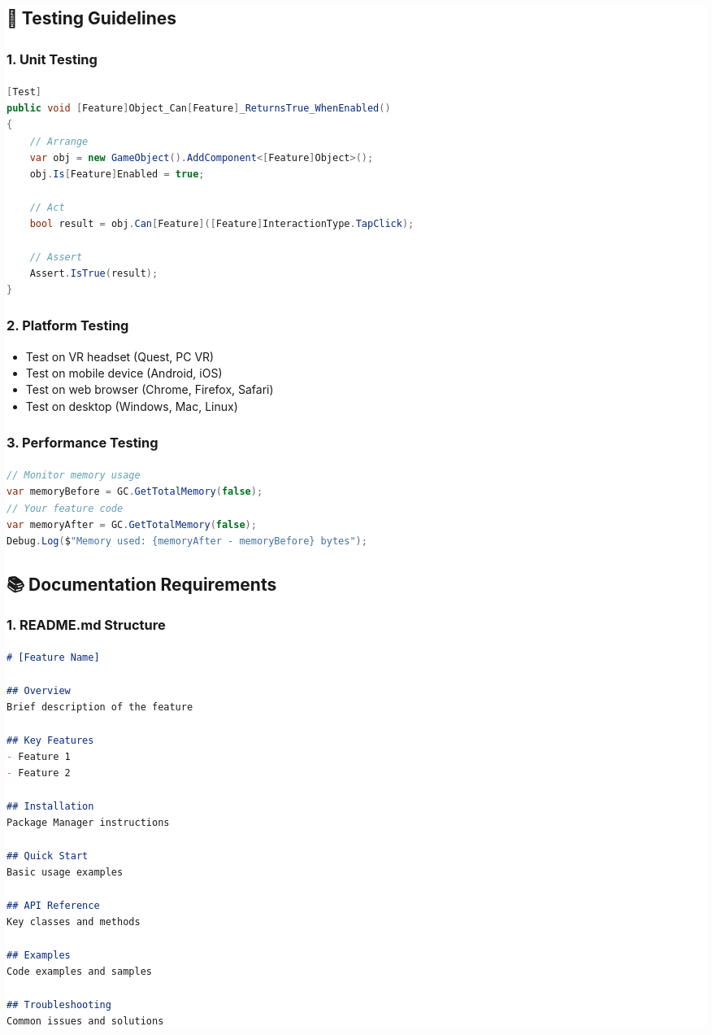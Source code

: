## 🧪 Testing Guidelines

### 1. **Unit Testing**
```csharp
[Test]
public void [Feature]Object_Can[Feature]_ReturnsTrue_WhenEnabled()
{
    // Arrange
    var obj = new GameObject().AddComponent<[Feature]Object>();
    obj.Is[Feature]Enabled = true;
    
    // Act
    bool result = obj.Can[Feature]([Feature]InteractionType.TapClick);
    
    // Assert
    Assert.IsTrue(result);
}
```

### 2. **Platform Testing**
- Test on VR headset (Quest, PC VR)
- Test on mobile device (Android, iOS)
- Test on web browser (Chrome, Firefox, Safari)
- Test on desktop (Windows, Mac, Linux)

### 3. **Performance Testing**
```csharp
// Monitor memory usage
var memoryBefore = GC.GetTotalMemory(false);
// Your feature code
var memoryAfter = GC.GetTotalMemory(false);
Debug.Log($"Memory used: {memoryAfter - memoryBefore} bytes");
```

## 📚 Documentation Requirements

### 1. **README.md Structure**
```markdown
# [Feature Name]

## Overview
Brief description of the feature

## Key Features
- Feature 1
- Feature 2

## Installation
Package Manager instructions

## Quick Start
Basic usage examples

## API Reference
Key classes and methods

## Examples
Code examples and samples

## Troubleshooting
Common issues and solutions
```